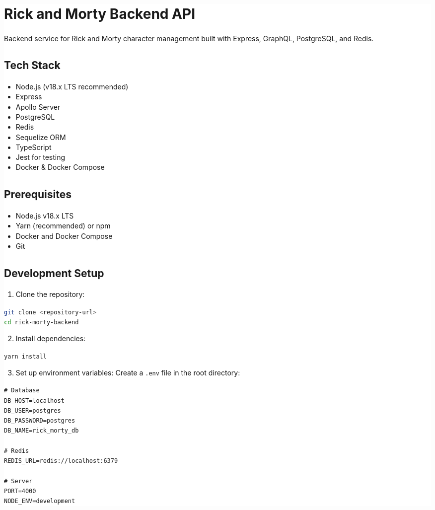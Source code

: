 # Rick and Morty Backend API

Backend service for Rick and Morty character management built with Express, GraphQL, PostgreSQL, and Redis.

## Tech Stack

- Node.js (v18.x LTS recommended)
- Express
- Apollo Server
- PostgreSQL
- Redis
- Sequelize ORM
- TypeScript
- Jest for testing
- Docker & Docker Compose

## Prerequisites

- Node.js v18.x LTS
- Yarn (recommended) or npm
- Docker and Docker Compose
- Git

## Development Setup

1. Clone the repository:
```bash
git clone <repository-url>
cd rick-morty-backend
```

2. Install dependencies:
```bash
yarn install
```

3. Set up environment variables:
Create a `.env` file in the root directory:
```env
# Database
DB_HOST=localhost
DB_USER=postgres
DB_PASSWORD=postgres
DB_NAME=rick_morty_db

# Redis
REDIS_URL=redis://localhost:6379

# Server
PORT=4000
NODE_ENV=development
```
